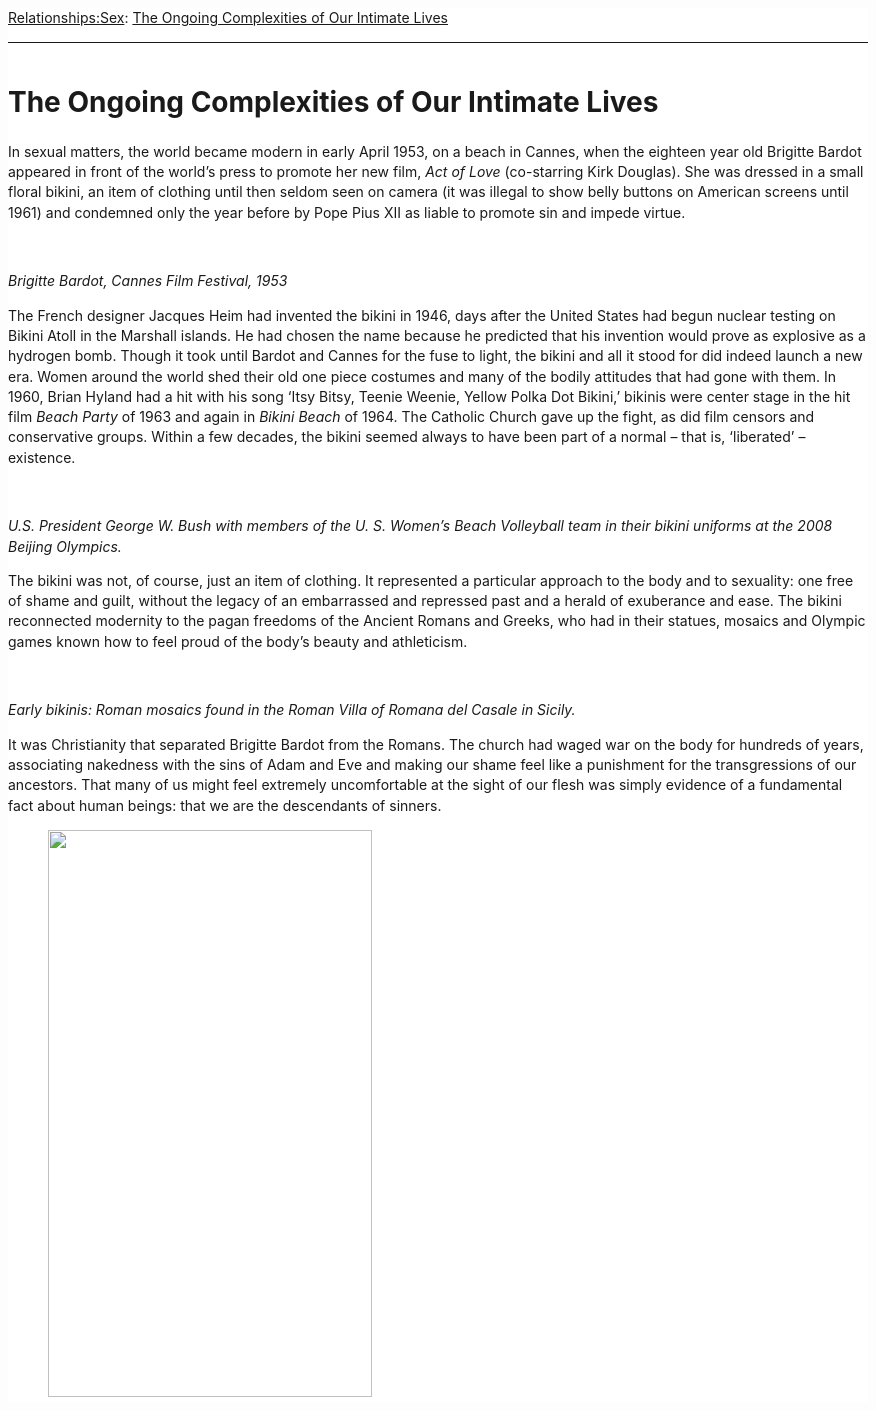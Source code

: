 [Relationships:](https://www.theschooloflife.com/thebookoflife/category/relationships/)[Sex](https://www.theschooloflife.com/thebookoflife/category/relationships/sex/): [The Ongoing Complexities of Our Intimate Lives](https://www.theschooloflife.com/thebookoflife/the-ongoing-complexities-of-our-intimate-lives/)

* * *

# The Ongoing Complexities of Our Intimate Lives

In sexual matters, the world became modern in early April 1953, on a beach in Cannes, when the eighteen year old Brigitte Bardot appeared in front of the world’s press to promote her new film, _Act of Love_ (co-starring Kirk Douglas). She was dressed in a small floral bikini, an item of clothing until then seldom seen on camera (it was illegal to show belly buttons on American screens until 1961) and condemned only the year before by Pope Pius XII as liable to promote sin and impede virtue.&nbsp;

<figure class="aligncenter"><img src="https://lh3.googleusercontent.com/jrkygYMbtSpWjd0EUpdhOpCwrLQ-Xb1lTOZWVfc8MUXHe_0Vth-4Oedw5AaykskZzoyYX89dKei7nhCkOkXoytMORnOoYWwRCenpaZ6t-FnbMlKW1IYZYWllFjiN0EgYAEWMvgXS" alt=""></figure>

_Brigitte Bardot, Cannes Film Festival, 1953_

The French designer Jacques Heim had invented the bikini in 1946, days after the United States had begun nuclear testing on Bikini Atoll in the Marshall islands. He had chosen the name because he predicted that his invention would prove as explosive as a hydrogen bomb. Though it took until Bardot and Cannes for the fuse to light, the bikini and all it stood for did indeed launch a new era. Women around the world shed their old one piece costumes and many of the bodily attitudes that had gone with them. In 1960, Brian Hyland had a hit with his song ‘Itsy Bitsy, Teenie Weenie, Yellow Polka Dot Bikini,’ bikinis were center stage in the hit film _Beach Party_ of 1963 and again in _Bikini Beach_ of 1964. The Catholic Church gave up the fight, as did film censors and conservative groups. Within a few decades, the bikini seemed always to have been part of a normal – that is, ‘liberated’ –&nbsp; existence.

<figure class="aligncenter"><img src="https://lh5.googleusercontent.com/BKJexqMC5f49rnRyWKtmY-vZVnf1Benqj3Z2cPggMcfKmAFJYPj6MPG42MGWPkfOHUXJSjoynJvImePqUTTIRAVHsWAqSmTZIpr8C1WXXs6NW9TIQO3hw8e7dbsOFUblrQLWP5wO" alt=""></figure>

_U.S. President George W. Bush with members of the U. S. Women’s Beach Volleyball team in their bikini uniforms at the 2008 Beijing Olympics._

The bikini was not, of course, just an item of clothing. It represented a particular approach to the body and to sexuality: one free of shame and guilt, without the legacy of an embarrassed and repressed past and a herald of exuberance and ease. The bikini reconnected modernity to the pagan freedoms of the Ancient Romans and Greeks, who had in their statues, mosaics and Olympic games known how to feel proud of the body’s beauty and athleticism.

<figure class="aligncenter"><img src="https://lh4.googleusercontent.com/Q_PwepyZsHliMxoQwoWgXxQ9SscbVP_6fxco9Ae6ADVDYi4tZI3Ztnre0NVD0XkkZNosxqyBD8NNMrT9eWVhmvxXoVRd8CxtqiG1S4TyKO5aGb1LV5ow6619_nYQBmFelDzFXy75" alt=""></figure>

_Early bikinis: Roman mosaics found in the Roman Villa of Romana del Casale in Sicily._

It was Christianity that separated Brigitte Bardot from the Romans. The church had waged war on the body for hundreds of years, associating nakedness with the sins of Adam and Eve and making our shame feel like a punishment for the transgressions of our ancestors. That many of us might feel extremely uncomfortable at the sight of our flesh was simply evidence of a fundamental fact about human beings: that we are the descendants of sinners.

<figure class="aligncenter is-resized"><img src="https://lh5.googleusercontent.com/buQUttp3d0I9LJJSpPeAOfAbffolRCJJOG8lF84R18rEvuuptlV6Uv3ZcNOjR4oXwvvCIBMNrAJdCzNEPFbXnVo0HAlWPOoVt8TnOGmPJeRycvmGr9A-Y560kZ10qXd1OxT8xgQh" alt="" width="324" height="567"></figure>
